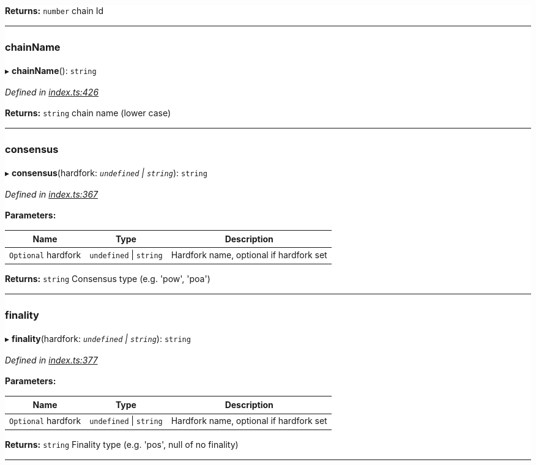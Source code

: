 **Returns:** `number`
chain Id

---

<a id="chainname"></a>

### chainName

▸ **chainName**(): `string`

_Defined in [index.ts:426](https://github.com/ethereumjs/ethereumjs-vm/blob/d660c58/packages/common/src/index.ts#L426)_

**Returns:** `string`
chain name (lower case)

---

<a id="consensus"></a>

### consensus

▸ **consensus**(hardfork: _`undefined` \| `string`_): `string`

_Defined in [index.ts:367](https://github.com/ethereumjs/ethereumjs-vm/blob/d660c58/packages/common/src/index.ts#L367)_

**Parameters:**

| Name                | Type                    | Description                             |
| ------------------- | ----------------------- | --------------------------------------- |
| `Optional` hardfork | `undefined` \| `string` | Hardfork name, optional if hardfork set |

**Returns:** `string`
Consensus type (e.g. 'pow', 'poa')

---

<a id="finality"></a>

### finality

▸ **finality**(hardfork: _`undefined` \| `string`_): `string`

_Defined in [index.ts:377](https://github.com/ethereumjs/ethereumjs-vm/blob/d660c58/packages/common/src/index.ts#L377)_

**Parameters:**

| Name                | Type                    | Description                             |
| ------------------- | ----------------------- | --------------------------------------- |
| `Optional` hardfork | `undefined` \| `string` | Hardfork name, optional if hardfork set |

**Returns:** `string`
Finality type (e.g. 'pos', null of no finality)

---

